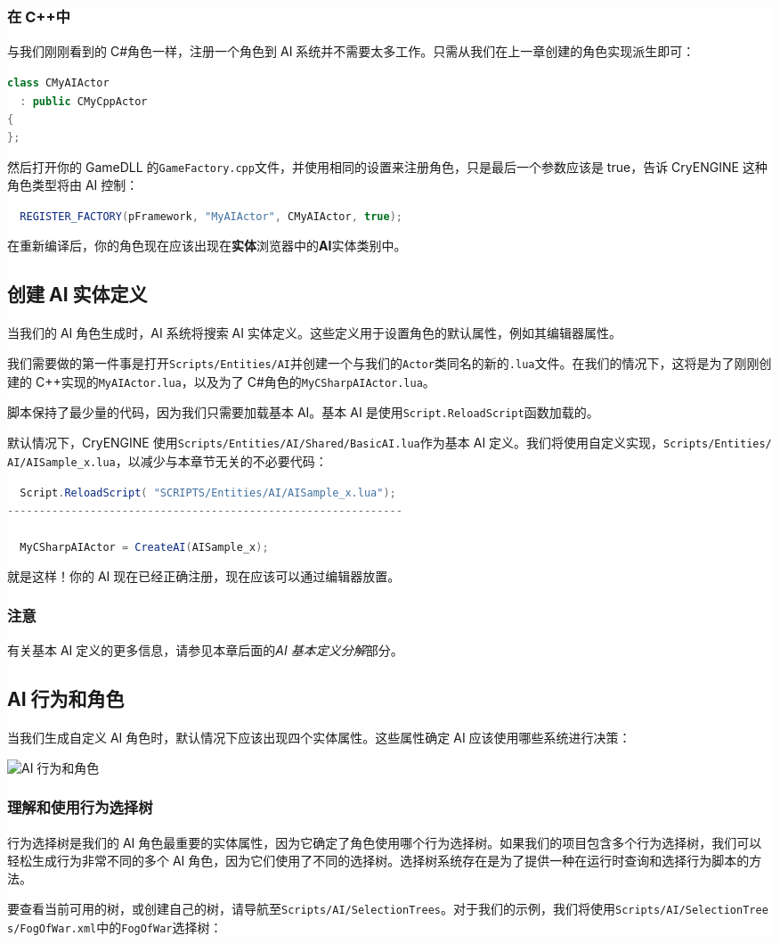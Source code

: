 ### 在 C++中

与我们刚刚看到的 C#角色一样，注册一个角色到 AI 系统并不需要太多工作。只需从我们在上一章创建的角色实现派生即可：

```cs
class CMyAIActor
  : public CMyCppActor
{
};
```

然后打开你的 GameDLL 的`GameFactory.cpp`文件，并使用相同的设置来注册角色，只是最后一个参数应该是 true，告诉 CryENGINE 这种角色类型将由 AI 控制：

```cs
  REGISTER_FACTORY(pFramework, "MyAIActor", CMyAIActor, true);
```

在重新编译后，你的角色现在应该出现在**实体**浏览器中的**AI**实体类别中。

## 创建 AI 实体定义

当我们的 AI 角色生成时，AI 系统将搜索 AI 实体定义。这些定义用于设置角色的默认属性，例如其编辑器属性。

我们需要做的第一件事是打开`Scripts/Entities/AI`并创建一个与我们的`Actor`类同名的新的`.lua`文件。在我们的情况下，这将是为了刚刚创建的 C++实现的`MyAIActor.lua`，以及为了 C#角色的`MyCSharpAIActor.lua`。

脚本保持了最少量的代码，因为我们只需要加载基本 AI。基本 AI 是使用`Script.ReloadScript`函数加载的。

默认情况下，CryENGINE 使用`Scripts/Entities/AI/Shared/BasicAI.lua`作为基本 AI 定义。我们将使用自定义实现，`Scripts/Entities/AI/AISample_x.lua`，以减少与本章节无关的不必要代码：

```cs
  Script.ReloadScript( "SCRIPTS/Entities/AI/AISample_x.lua");
--------------------------------------------------------------

  MyCSharpAIActor = CreateAI(AISample_x);
```

就是这样！你的 AI 现在已经正确注册，现在应该可以通过编辑器放置。

### 注意

有关基本 AI 定义的更多信息，请参见本章后面的*AI 基本定义分解*部分。

## AI 行为和角色

当我们生成自定义 AI 角色时，默认情况下应该出现四个实体属性。这些属性确定 AI 应该使用哪些系统进行决策：

![AI 行为和角色](https://github.com/OpenDocCN/freelearn-csharp-zh/raw/master/docs/cryeng-gm-prog-cpp-cs-lua/img/5909_06_03.jpg)

### 理解和使用行为选择树

行为选择树是我们的 AI 角色最重要的实体属性，因为它确定了角色使用哪个行为选择树。如果我们的项目包含多个行为选择树，我们可以轻松生成行为非常不同的多个 AI 角色，因为它们使用了不同的选择树。选择树系统存在是为了提供一种在运行时查询和选择行为脚本的方法。

要查看当前可用的树，或创建自己的树，请导航至`Scripts/AI/SelectionTrees`。对于我们的示例，我们将使用`Scripts/AI/SelectionTrees/FogOfWar.xml`中的`FogOfWar`选择树：
